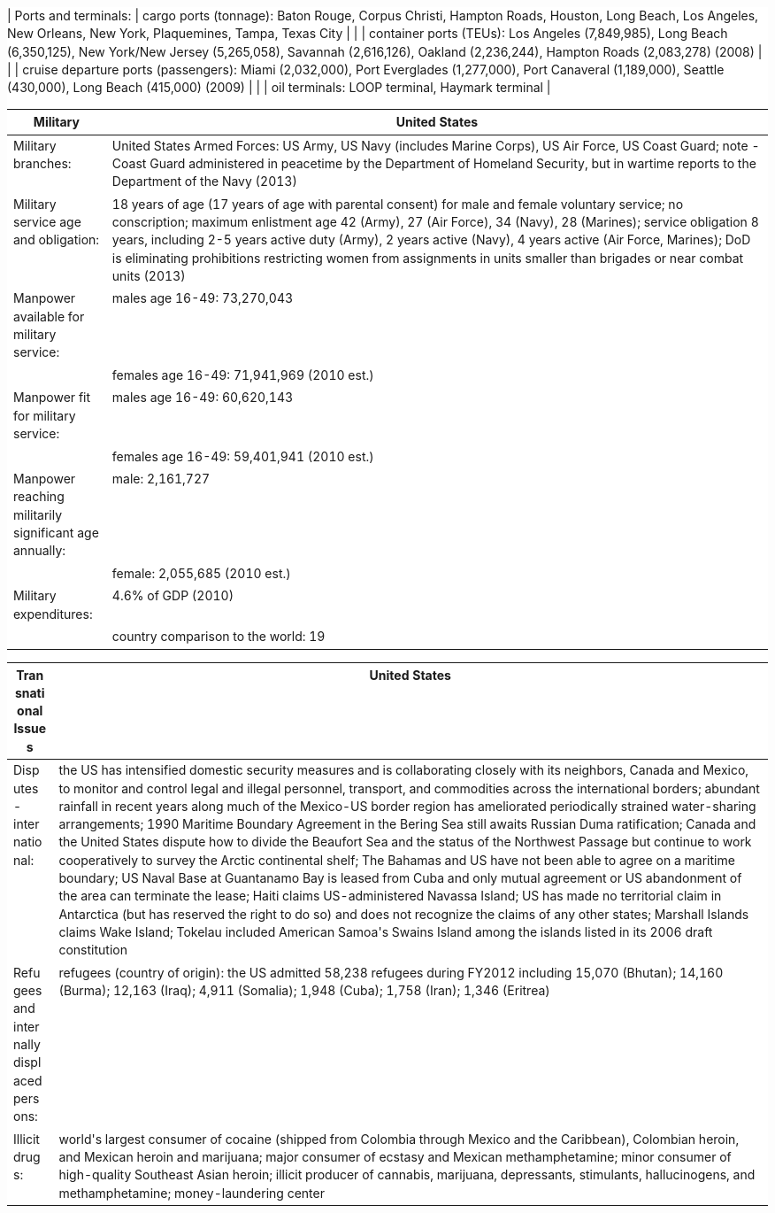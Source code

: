 | Ports and terminals: | cargo ports (tonnage): Baton Rouge, Corpus Christi, Hampton Roads, Houston, Long Beach, Los Angeles, New Orleans, New York, Plaquemines, Tampa, Texas City |
| | container ports (TEUs): Los Angeles (7,849,985), Long Beach (6,350,125), New York/New Jersey (5,265,058), Savannah (2,616,126), Oakland (2,236,244), Hampton Roads (2,083,278) (2008) |
| | cruise departure ports (passengers): Miami (2,032,000), Port Everglades (1,277,000), Port Canaveral (1,189,000), Seattle (430,000), Long Beach (415,000) (2009) |
| | oil terminals: LOOP terminal, Haymark terminal |

| Military | United States |
| --- | --- |
| Military branches: | United States Armed Forces: US Army, US Navy (includes Marine Corps), US Air Force, US Coast Guard; note - Coast Guard administered in peacetime by the Department of Homeland Security, but in wartime reports to the Department of the Navy (2013) |
| Military service age and obligation: | 18 years of age (17 years of age with parental consent) for male and female voluntary service; no conscription; maximum enlistment age 42 (Army), 27 (Air Force), 34 (Navy), 28 (Marines); service obligation 8 years, including 2-5 years active duty (Army), 2 years active (Navy), 4 years active (Air Force, Marines); DoD is eliminating prohibitions restricting women from assignments in units smaller than brigades or near combat units (2013) |
| Manpower available for military service: | males age 16-49: 73,270,043 |
| | females age 16-49: 71,941,969 (2010 est.) |
| Manpower fit for military service: | males age 16-49: 60,620,143 |
| | females age 16-49: 59,401,941 (2010 est.) |
| Manpower reaching militarily significant age annually: | male: 2,161,727 |
| | female: 2,055,685 (2010 est.) |
| Military expenditures: | 4.6% of GDP (2010) |
| | country comparison to the world:   19 |

| Transnational Issues | United States |
| --- | --- |
| Disputes - international: | the US has intensified domestic security measures and is collaborating closely with its neighbors, Canada and Mexico, to monitor and control legal and illegal personnel, transport, and commodities across the international borders; abundant rainfall in recent years along much of the Mexico-US border region has ameliorated periodically strained water-sharing arrangements; 1990 Maritime Boundary Agreement in the Bering Sea still awaits Russian Duma ratification; Canada and the United States dispute how to divide the Beaufort Sea and the status of the Northwest Passage but continue to work cooperatively to survey the Arctic continental shelf; The Bahamas and US have not been able to agree on a maritime boundary; US Naval Base at Guantanamo Bay is leased from Cuba and only mutual agreement or US abandonment of the area can terminate the lease; Haiti claims US-administered Navassa Island; US has made no territorial claim in Antarctica (but has reserved the right to do so) and does not recognize the claims of any other states; Marshall Islands claims Wake Island; Tokelau included American Samoa's Swains Island among the islands listed in its 2006 draft constitution |
| Refugees and internally displaced persons: | refugees (country of origin): the US admitted 58,238 refugees during FY2012 including 15,070 (Bhutan); 14,160 (Burma); 12,163 (Iraq); 4,911 (Somalia); 1,948 (Cuba); 1,758 (Iran); 1,346 (Eritrea) |
| Illicit drugs: | world's largest consumer of cocaine (shipped from Colombia through Mexico and the Caribbean), Colombian heroin, and Mexican heroin and marijuana; major consumer of ecstasy and Mexican methamphetamine; minor consumer of high-quality Southeast Asian heroin; illicit producer of cannabis, marijuana, depressants, stimulants, hallucinogens, and methamphetamine; money-laundering center |

